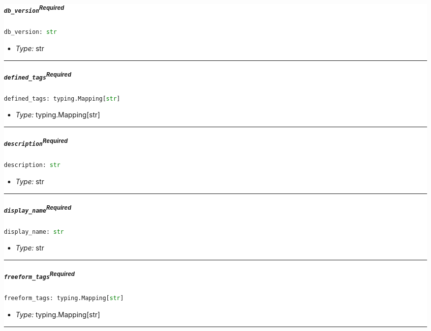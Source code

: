 
##### `db_version`<sup>Required</sup> <a name="db_version" id="rhizo-co-terraform-provider-oci.psqlDbSystem.PsqlDbSystem.property.dbVersion"></a>

```python
db_version: str
```

- *Type:* str

---

##### `defined_tags`<sup>Required</sup> <a name="defined_tags" id="rhizo-co-terraform-provider-oci.psqlDbSystem.PsqlDbSystem.property.definedTags"></a>

```python
defined_tags: typing.Mapping[str]
```

- *Type:* typing.Mapping[str]

---

##### `description`<sup>Required</sup> <a name="description" id="rhizo-co-terraform-provider-oci.psqlDbSystem.PsqlDbSystem.property.description"></a>

```python
description: str
```

- *Type:* str

---

##### `display_name`<sup>Required</sup> <a name="display_name" id="rhizo-co-terraform-provider-oci.psqlDbSystem.PsqlDbSystem.property.displayName"></a>

```python
display_name: str
```

- *Type:* str

---

##### `freeform_tags`<sup>Required</sup> <a name="freeform_tags" id="rhizo-co-terraform-provider-oci.psqlDbSystem.PsqlDbSystem.property.freeformTags"></a>

```python
freeform_tags: typing.Mapping[str]
```

- *Type:* typing.Mapping[str]

---
